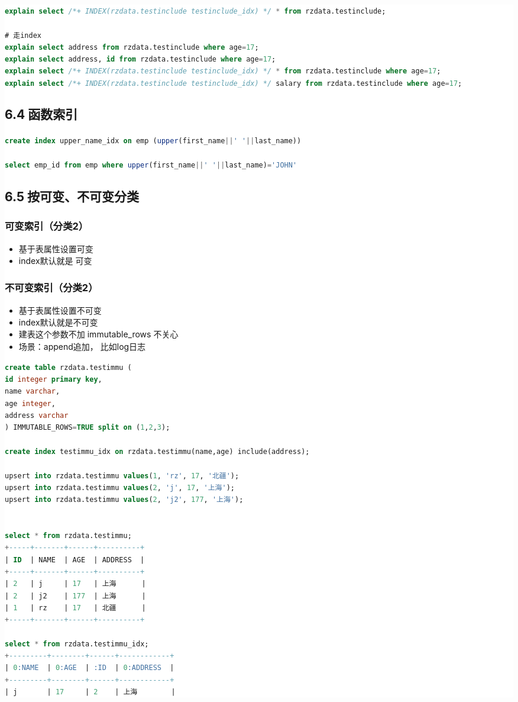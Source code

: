 ```sql
explain select /*+ INDEX(rzdata.testinclude testinclude_idx) */ * from rzdata.testinclude;

# 走index
explain select address from rzdata.testinclude where age=17;
explain select address, id from rzdata.testinclude where age=17;
explain select /*+ INDEX(rzdata.testinclude testinclude_idx) */ * from rzdata.testinclude where age=17;
explain select /*+ INDEX(rzdata.testinclude testinclude_idx) */ salary from rzdata.testinclude where age=17;
```



## 6.4 函数索引

```sql
create index upper_name_idx on emp (upper(first_name||' '||last_name))

select emp_id from emp where upper(first_name||' '||last_name)='JOHN'
```

## 6.5 按可变、不可变分类

### 可变索引（分类2）

- 基于表属性设置可变
- index默认就是 可变

### 不可变索引（分类2）

- 基于表属性设置不可变
- index默认就是不可变
- 建表这个参数不加 immutable_rows 不关心
- 场景：append追加， 比如log日志

```sql
create table rzdata.testimmu (
id integer primary key, 
name varchar, 
age integer, 
address varchar
) IMMUTABLE_ROWS=TRUE split on (1,2,3);

create index testimmu_idx on rzdata.testimmu(name,age) include(address);

upsert into rzdata.testimmu values(1, 'rz', 17, '北疆');
upsert into rzdata.testimmu values(2, 'j', 17, '上海');
upsert into rzdata.testimmu values(2, 'j2', 177, '上海');


select * from rzdata.testimmu;
+-----+-------+------+----------+
| ID  | NAME  | AGE  | ADDRESS  |
+-----+-------+------+----------+
| 2   | j     | 17   | 上海      |
| 2   | j2    | 177  | 上海      |
| 1   | rz    | 17   | 北疆      |
+-----+-------+------+----------+

select * from rzdata.testimmu_idx;
+---------+--------+------+------------+
| 0:NAME  | 0:AGE  | :ID  | 0:ADDRESS  |
+---------+--------+------+------------+
| j       | 17     | 2    | 上海        |
```